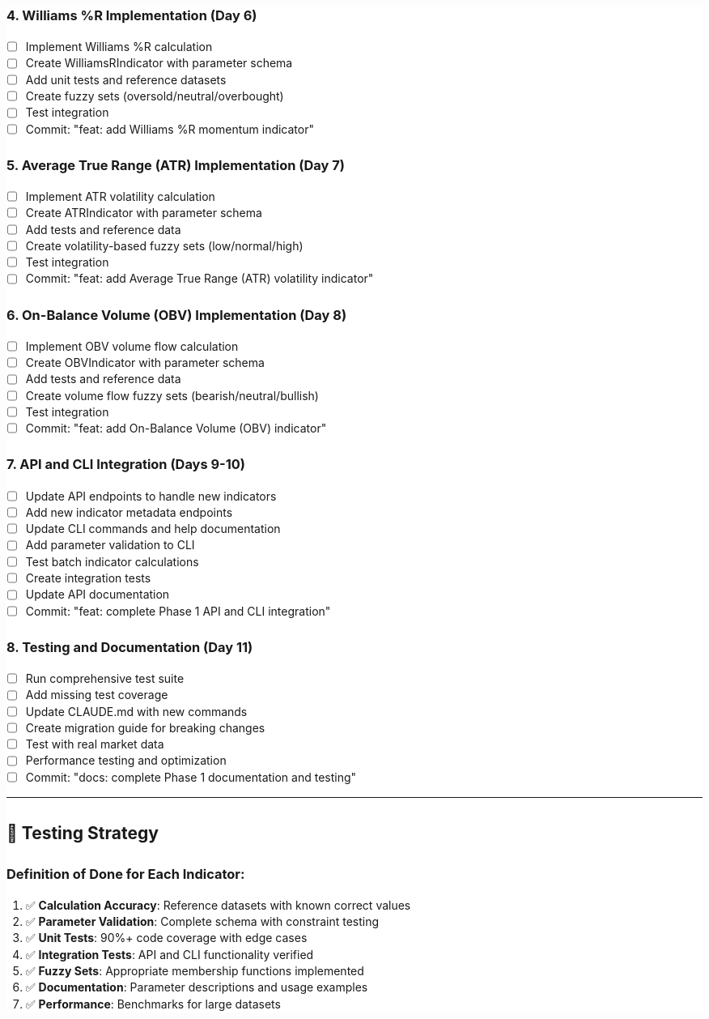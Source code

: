 ### **4. Williams %R Implementation (Day 6)**
- [ ] Implement Williams %R calculation
- [ ] Create WilliamsRIndicator with parameter schema
- [ ] Add unit tests and reference datasets
- [ ] Create fuzzy sets (oversold/neutral/overbought) 
- [ ] Test integration
- [ ] Commit: "feat: add Williams %R momentum indicator"

### **5. Average True Range (ATR) Implementation (Day 7)**
- [ ] Implement ATR volatility calculation
- [ ] Create ATRIndicator with parameter schema
- [ ] Add tests and reference data
- [ ] Create volatility-based fuzzy sets (low/normal/high)
- [ ] Test integration
- [ ] Commit: "feat: add Average True Range (ATR) volatility indicator"

### **6. On-Balance Volume (OBV) Implementation (Day 8)**
- [ ] Implement OBV volume flow calculation
- [ ] Create OBVIndicator with parameter schema
- [ ] Add tests and reference data
- [ ] Create volume flow fuzzy sets (bearish/neutral/bullish)
- [ ] Test integration  
- [ ] Commit: "feat: add On-Balance Volume (OBV) indicator"

### **7. API and CLI Integration (Days 9-10)**
- [ ] Update API endpoints to handle new indicators
- [ ] Add new indicator metadata endpoints
- [ ] Update CLI commands and help documentation
- [ ] Add parameter validation to CLI
- [ ] Test batch indicator calculations
- [ ] Create integration tests
- [ ] Update API documentation
- [ ] Commit: "feat: complete Phase 1 API and CLI integration"

### **8. Testing and Documentation (Day 11)**
- [ ] Run comprehensive test suite
- [ ] Add missing test coverage
- [ ] Update CLAUDE.md with new commands
- [ ] Create migration guide for breaking changes
- [ ] Test with real market data
- [ ] Performance testing and optimization
- [ ] Commit: "docs: complete Phase 1 documentation and testing"

---

## 🧪 Testing Strategy

### **Definition of Done for Each Indicator:**
1. ✅ **Calculation Accuracy**: Reference datasets with known correct values
2. ✅ **Parameter Validation**: Complete schema with constraint testing
3. ✅ **Unit Tests**: 90%+ code coverage with edge cases
4. ✅ **Integration Tests**: API and CLI functionality verified
5. ✅ **Fuzzy Sets**: Appropriate membership functions implemented
6. ✅ **Documentation**: Parameter descriptions and usage examples
7. ✅ **Performance**: Benchmarks for large datasets
